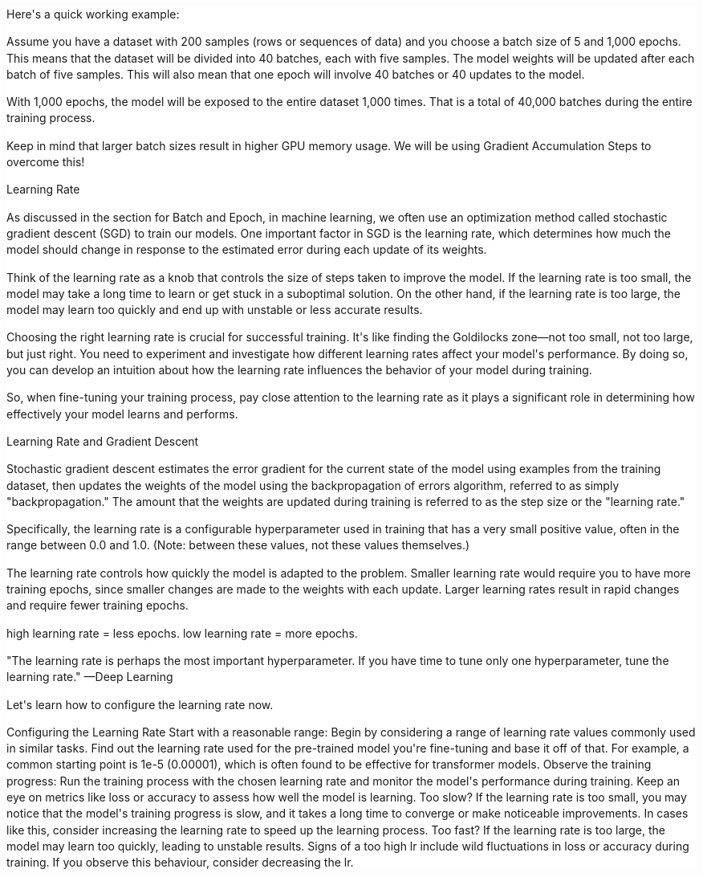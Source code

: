 Here's a quick working example:

Assume you have a dataset with 200 samples (rows or sequences of data) and you choose a batch size of 5 and 1,000 epochs. This means that the dataset will be divided into 40 batches, each with five samples. The model weights will be updated after each batch of five samples. This will also mean that one epoch will involve 40 batches or 40 updates to the model.

With 1,000 epochs, the model will be exposed to the entire dataset 1,000 times. That is a total of 40,000 batches during the entire training process.

Keep in mind that larger batch sizes result in higher GPU memory usage. We will be using Gradient Accumulation Steps to overcome this!

Learning Rate

As discussed in the section for Batch and Epoch, in machine learning, we often use an optimization method called stochastic gradient descent (SGD) to train our models. One important factor in SGD is the learning rate, which determines how much the model should change in response to the estimated error during each update of its weights.

Think of the learning rate as a knob that controls the size of steps taken to improve the model. If the learning rate is too small, the model may take a long time to learn or get stuck in a suboptimal solution. On the other hand, if the learning rate is too large, the model may learn too quickly and end up with unstable or less accurate results.

Choosing the right learning rate is crucial for successful training. It's like finding the Goldilocks zone—not too small, not too large, but just right. You need to experiment and investigate how different learning rates affect your model's performance. By doing so, you can develop an intuition about how the learning rate influences the behavior of your model during training.

So, when fine-tuning your training process, pay close attention to the learning rate as it plays a significant role in determining how effectively your model learns and performs.

Learning Rate and Gradient Descent

Stochastic gradient descent estimates the error gradient for the current state of the model using examples from the training dataset, then updates the weights of the model using the backpropagation of errors algorithm, referred to as simply "backpropagation." The amount that the weights are updated during training is referred to as the step size or the "learning rate."

Specifically, the learning rate is a configurable hyperparameter used in training that has a very small positive value, often in the range between 0.0 and 1.0. (Note: between these values, not these values themselves.)

The learning rate controls how quickly the model is adapted to the problem. Smaller learning rate would require you to have more training epochs, since smaller changes are made to the weights with each update. Larger learning rates result in rapid changes and require fewer training epochs.

high learning rate = less epochs.
low learning rate = more epochs.

"The learning rate is perhaps the most important hyperparameter. If you have time to tune only one hyperparameter, tune the learning rate." —Deep Learning

Let's learn how to configure the learning rate now.

Configuring the Learning Rate
Start with a reasonable range: Begin by considering a range of learning rate values commonly used in similar tasks. Find out the learning rate used for the pre-trained model you're fine-tuning and base it off of that. For example, a common starting point is 1e-5 (0.00001), which is often found to be effective for transformer models.
Observe the training progress: Run the training process with the chosen learning rate and monitor the model's performance during training. Keep an eye on metrics like loss or accuracy to assess how well the model is learning.
Too slow? If the learning rate is too small, you may notice that the model's training progress is slow, and it takes a long time to converge or make noticeable improvements. In cases like this, consider increasing the learning rate to speed up the learning process.
Too fast? If the learning rate is too large, the model may learn too quickly, leading to unstable results. Signs of a too high lr include wild fluctuations in loss or accuracy during training. If you observe this behaviour, consider decreasing the lr.